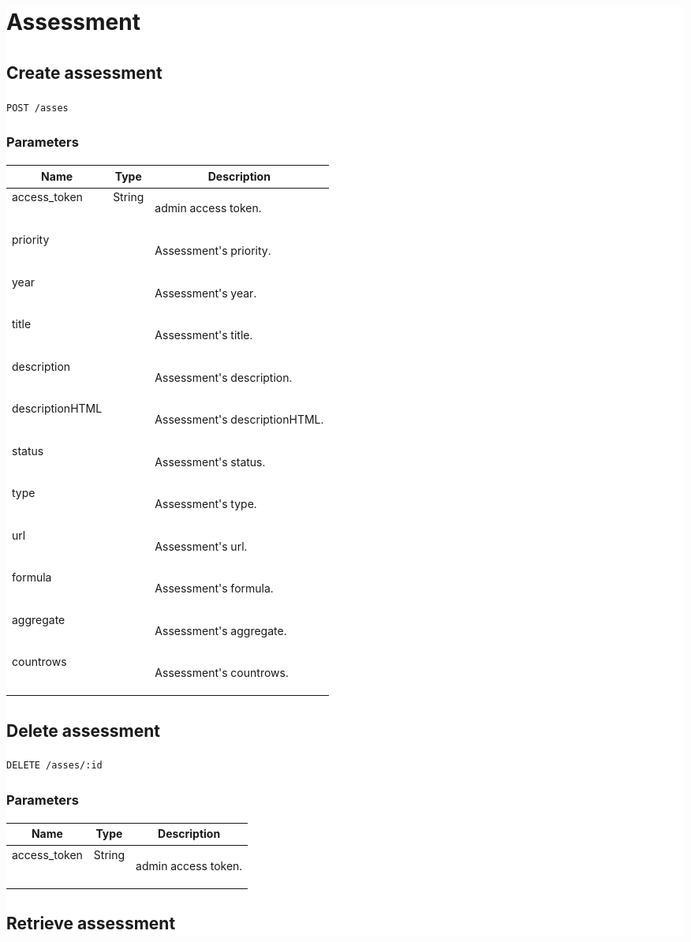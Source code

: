 

# Assessment

## Create assessment



	POST /asses


### Parameters

| Name    | Type      | Description                          |
|---------|-----------|--------------------------------------|
| access_token			| String			|  <p>admin access token.</p>							|
| priority			| 			|  <p>Assessment's priority.</p>							|
| year			| 			|  <p>Assessment's year.</p>							|
| title			| 			|  <p>Assessment's title.</p>							|
| description			| 			|  <p>Assessment's description.</p>							|
| descriptionHTML			| 			|  <p>Assessment's descriptionHTML.</p>							|
| status			| 			|  <p>Assessment's status.</p>							|
| type			| 			|  <p>Assessment's type.</p>							|
| url			| 			|  <p>Assessment's url.</p>							|
| formula			| 			|  <p>Assessment's formula.</p>							|
| aggregate			| 			|  <p>Assessment's aggregate.</p>							|
| countrows			| 			|  <p>Assessment's countrows.</p>							|

## Delete assessment



	DELETE /asses/:id


### Parameters

| Name    | Type      | Description                          |
|---------|-----------|--------------------------------------|
| access_token			| String			|  <p>admin access token.</p>							|

## Retrieve assessment

